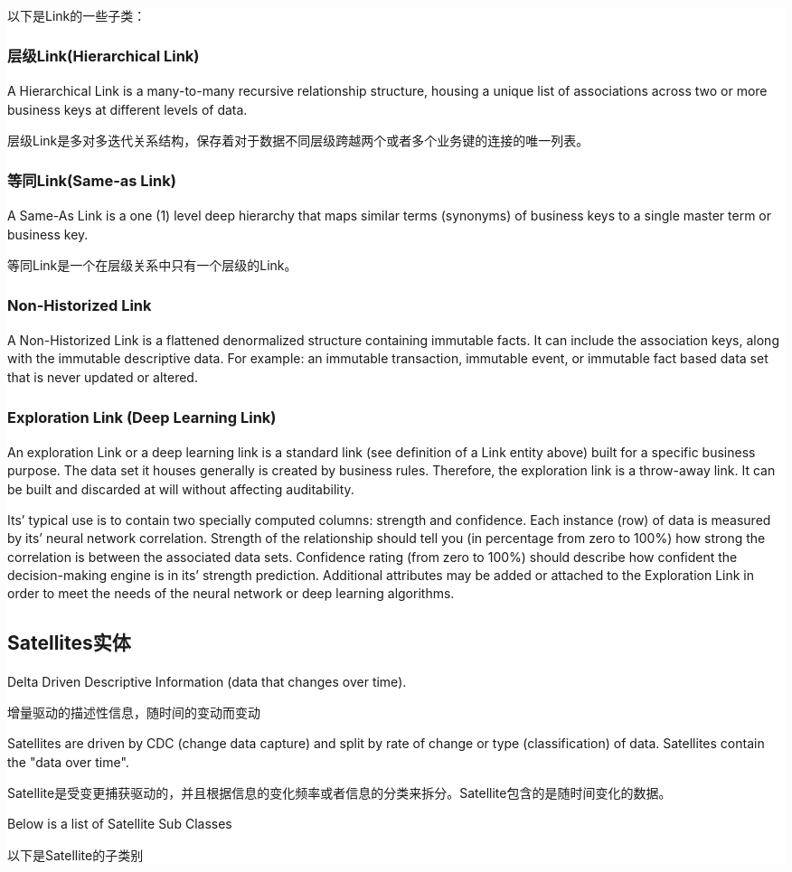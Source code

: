 以下是Link的一些子类：

### 层级Link(Hierarchical Link)

A Hierarchical Link is a many-to-many recursive relationship structure, housing
a unique list of associations across two or more business keys at different
levels of data.

层级Link是多对多迭代关系结构，保存着对于数据不同层级跨越两个或者多个业务键的连接的唯一列表。

### 等同Link(Same-as Link)

A Same-As Link is a one (1) level deep hierarchy that maps similar terms
(synonyms) of business keys to a single master term or business key.

等同Link是一个在层级关系中只有一个层级的Link。

### Non-Historized Link 

A Non-Historized Link is a flattened denormalized structure containing immutable
facts. It can include the association keys, along with the immutable descriptive
data. For example: an immutable transaction, immutable event, or immutable fact
based data set that is never updated or altered.

### Exploration Link (Deep Learning Link) 

An exploration Link or a deep learning link is a standard link (see definition
of a Link entity above) built for a specific business purpose. The data set it
houses generally is created by business rules. Therefore, the exploration link
is a throw-away link. It can be built and discarded at will without affecting
auditability.

Its’ typical use is to contain two specially computed columns: strength and
confidence. Each instance (row) of data is measured by its’ neural network
correlation. Strength of the relationship should tell you (in percentage from
zero to 100%) how strong the correlation is between the associated data sets.
Confidence rating (from zero to 100%) should describe how confident the
decision-making engine is in its’ strength prediction. Additional attributes may
be added or attached to the Exploration Link in order to meet the needs of the
neural network or deep learning algorithms.

Satellites实体
--------------

Delta Driven Descriptive Information (data that changes over time).

增量驱动的描述性信息，随时间的变动而变动

Satellites are driven by CDC (change data capture) and split by rate of change
or type (classification) of data. Satellites contain the "data over time".

Satellite是受变更捕获驱动的，并且根据信息的变化频率或者信息的分类来拆分。Satellite包含的是随时间变化的数据。

Below is a list of Satellite Sub Classes

以下是Satellite的子类别
